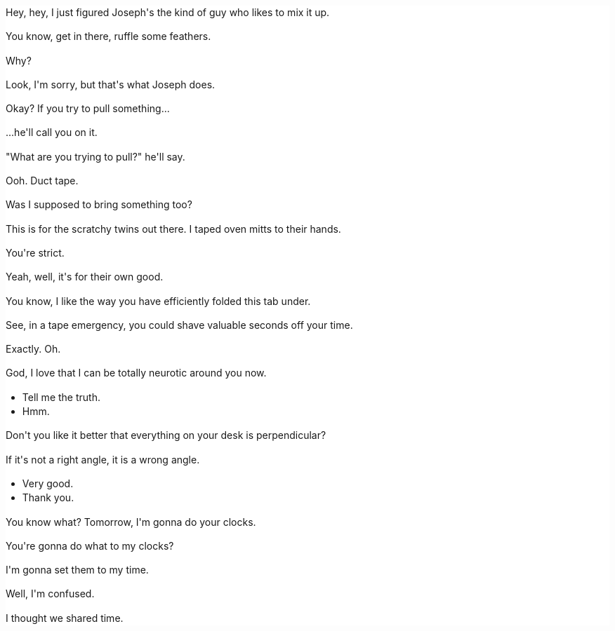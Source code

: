 Hey, hey, I just figured Joseph's
the kind of guy who likes to mix it up.

You know, get in there,
ruffle some feathers.

Why?

Look, I'm sorry,
but that's what Joseph does.

Okay? If you try to pull something...

...he'll call you on it.

"What are you trying to pull?" he'll say.

Ooh. Duct tape.

Was I supposed to bring something too?

This is for the scratchy twins out there.
I taped oven mitts to their hands.

You're strict.

Yeah, well, it's for their own good.

You know, I like the way you have
efficiently folded this tab under.

See, in a tape emergency, you could
shave valuable seconds off your time.

Exactly. Oh.

God, I love that I can be
totally neurotic around you now.

- Tell me the truth.
- Hmm.

Don't you like it better that everything
on your desk is perpendicular?

If it's not a right angle,
it is a wrong angle.

- Very good.
- Thank you.

You know what?
Tomorrow, I'm gonna do your clocks.

You're gonna do what to my clocks?

I'm gonna set them to my time.

Well, I'm confused.

I thought we shared time.
